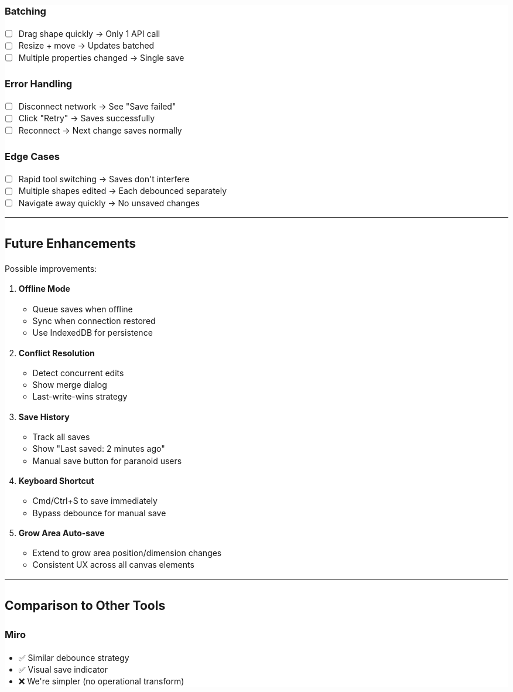 ### Batching
- [ ] Drag shape quickly → Only 1 API call
- [ ] Resize + move → Updates batched
- [ ] Multiple properties changed → Single save

### Error Handling
- [ ] Disconnect network → See "Save failed"
- [ ] Click "Retry" → Saves successfully
- [ ] Reconnect → Next change saves normally

### Edge Cases
- [ ] Rapid tool switching → Saves don't interfere
- [ ] Multiple shapes edited → Each debounced separately
- [ ] Navigate away quickly → No unsaved changes

---

## Future Enhancements

Possible improvements:

1. **Offline Mode**
   - Queue saves when offline
   - Sync when connection restored
   - Use IndexedDB for persistence

2. **Conflict Resolution**
   - Detect concurrent edits
   - Show merge dialog
   - Last-write-wins strategy

3. **Save History**
   - Track all saves
   - Show "Last saved: 2 minutes ago"
   - Manual save button for paranoid users

4. **Keyboard Shortcut**
   - Cmd/Ctrl+S to save immediately
   - Bypass debounce for manual save

5. **Grow Area Auto-save**
   - Extend to grow area position/dimension changes
   - Consistent UX across all canvas elements

---

## Comparison to Other Tools

### Miro
- ✅ Similar debounce strategy
- ✅ Visual save indicator
- ❌ We're simpler (no operational transform)
